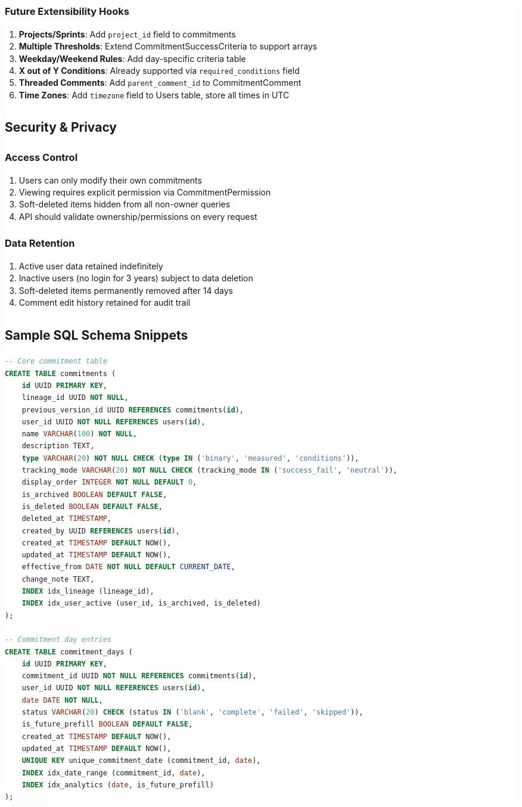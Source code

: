 ### Future Extensibility Hooks
1. **Projects/Sprints**: Add `project_id` field to commitments
2. **Multiple Thresholds**: Extend CommitmentSuccessCriteria to support arrays
3. **Weekday/Weekend Rules**: Add day-specific criteria table
4. **X out of Y Conditions**: Already supported via `required_conditions` field
5. **Threaded Comments**: Add `parent_comment_id` to CommitmentComment
6. **Time Zones**: Add `timezone` field to Users table, store all times in UTC

## Security & Privacy

### Access Control
1. Users can only modify their own commitments
2. Viewing requires explicit permission via CommitmentPermission
3. Soft-deleted items hidden from all non-owner queries
4. API should validate ownership/permissions on every request

### Data Retention
1. Active user data retained indefinitely
2. Inactive users (no login for 3 years) subject to data deletion
3. Soft-deleted items permanently removed after 14 days
4. Comment edit history retained for audit trail

## Sample SQL Schema Snippets

```sql
-- Core commitment table
CREATE TABLE commitments (
    id UUID PRIMARY KEY,
    lineage_id UUID NOT NULL,
    previous_version_id UUID REFERENCES commitments(id),
    user_id UUID NOT NULL REFERENCES users(id),
    name VARCHAR(100) NOT NULL,
    description TEXT,
    type VARCHAR(20) NOT NULL CHECK (type IN ('binary', 'measured', 'conditions')),
    tracking_mode VARCHAR(20) NOT NULL CHECK (tracking_mode IN ('success_fail', 'neutral')),
    display_order INTEGER NOT NULL DEFAULT 0,
    is_archived BOOLEAN DEFAULT FALSE,
    is_deleted BOOLEAN DEFAULT FALSE,
    deleted_at TIMESTAMP,
    created_by UUID REFERENCES users(id),
    created_at TIMESTAMP DEFAULT NOW(),
    updated_at TIMESTAMP DEFAULT NOW(),
    effective_from DATE NOT NULL DEFAULT CURRENT_DATE,
    change_note TEXT,
    INDEX idx_lineage (lineage_id),
    INDEX idx_user_active (user_id, is_archived, is_deleted)
);

-- Commitment day entries
CREATE TABLE commitment_days (
    id UUID PRIMARY KEY,
    commitment_id UUID NOT NULL REFERENCES commitments(id),
    user_id UUID NOT NULL REFERENCES users(id),
    date DATE NOT NULL,
    status VARCHAR(20) CHECK (status IN ('blank', 'complete', 'failed', 'skipped')),
    is_future_prefill BOOLEAN DEFAULT FALSE,
    created_at TIMESTAMP DEFAULT NOW(),
    updated_at TIMESTAMP DEFAULT NOW(),
    UNIQUE KEY unique_commitment_date (commitment_id, date),
    INDEX idx_date_range (commitment_id, date),
    INDEX idx_analytics (date, is_future_prefill)
);
```